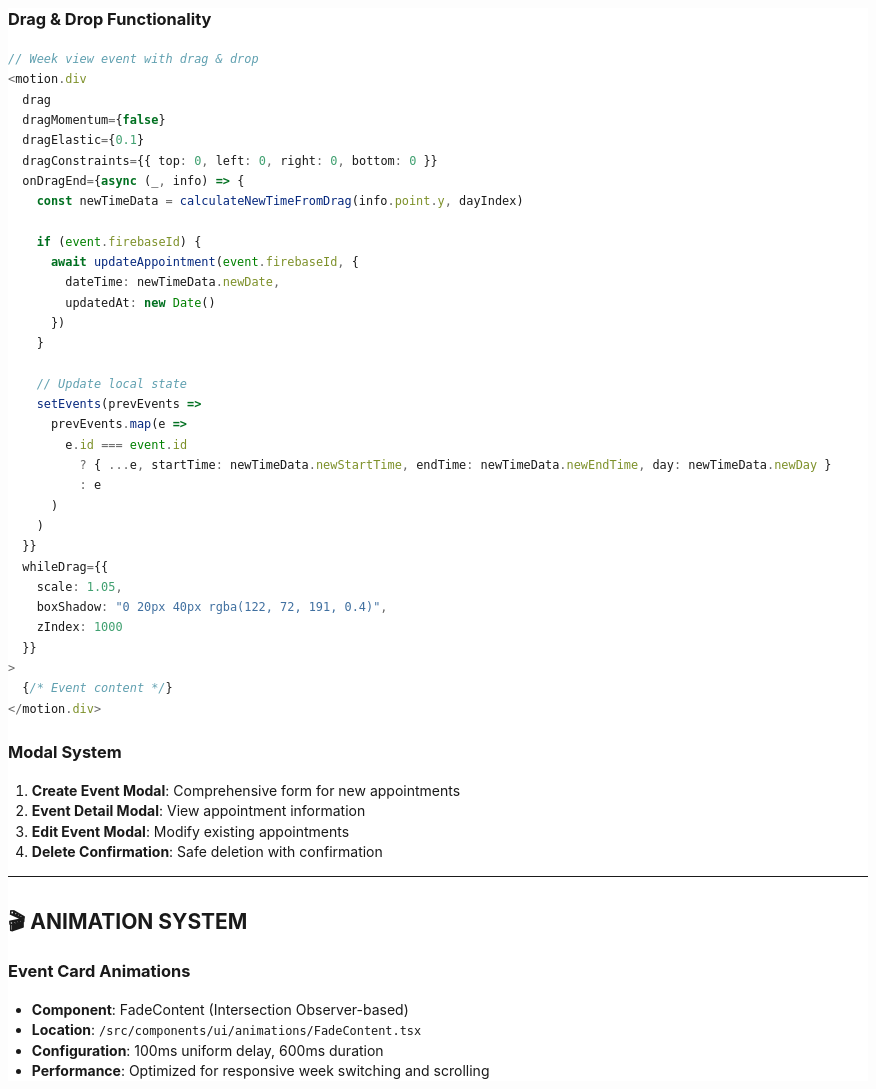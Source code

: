 ### **Drag & Drop Functionality**
```typescript
// Week view event with drag & drop
<motion.div
  drag
  dragMomentum={false}
  dragElastic={0.1}
  dragConstraints={{ top: 0, left: 0, right: 0, bottom: 0 }}
  onDragEnd={async (_, info) => {
    const newTimeData = calculateNewTimeFromDrag(info.point.y, dayIndex)
    
    if (event.firebaseId) {
      await updateAppointment(event.firebaseId, {
        dateTime: newTimeData.newDate,
        updatedAt: new Date()
      })
    }
    
    // Update local state
    setEvents(prevEvents => 
      prevEvents.map(e => 
        e.id === event.id 
          ? { ...e, startTime: newTimeData.newStartTime, endTime: newTimeData.newEndTime, day: newTimeData.newDay }
          : e
      )
    )
  }}
  whileDrag={{ 
    scale: 1.05,
    boxShadow: "0 20px 40px rgba(122, 72, 191, 0.4)",
    zIndex: 1000
  }}
>
  {/* Event content */}
</motion.div>
```

### **Modal System**
1. **Create Event Modal**: Comprehensive form for new appointments
2. **Event Detail Modal**: View appointment information
3. **Edit Event Modal**: Modify existing appointments
4. **Delete Confirmation**: Safe deletion with confirmation

---

## **🎬 ANIMATION SYSTEM**

### **Event Card Animations**
- **Component**: FadeContent (Intersection Observer-based)
- **Location**: `/src/components/ui/animations/FadeContent.tsx`
- **Configuration**: 100ms uniform delay, 600ms duration
- **Performance**: Optimized for responsive week switching and scrolling
